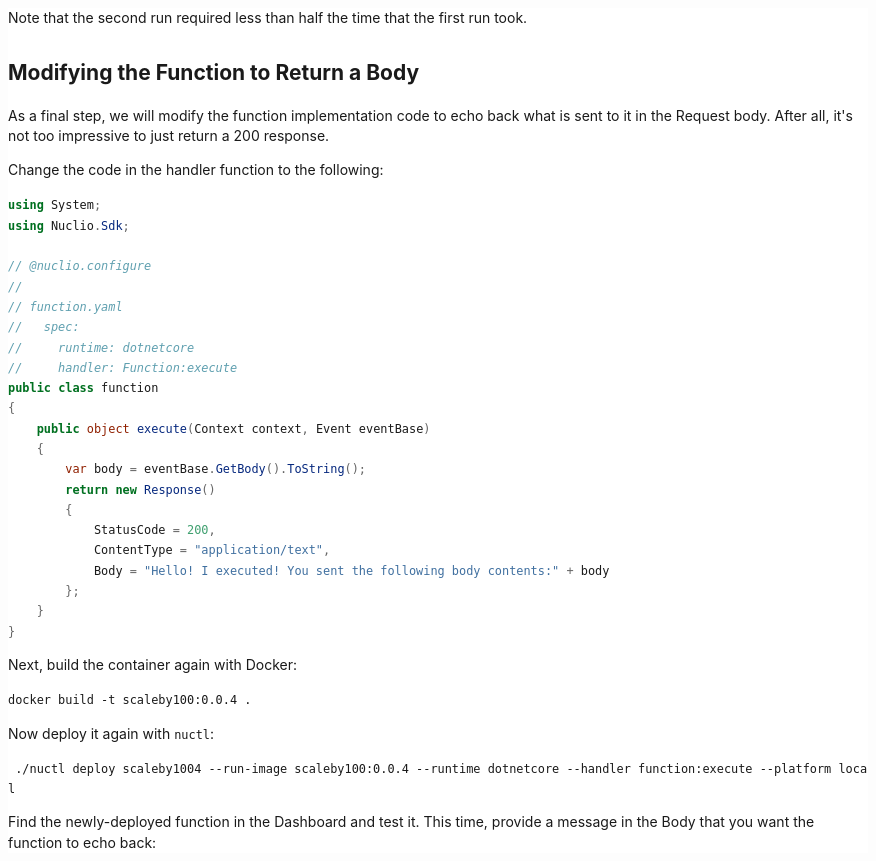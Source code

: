 Note that the second run required less than half the time that the first run took.

## Modifying the Function to Return a Body

As a final step, we will modify the function implementation code to echo back what is sent to it in the Request body. After all,  it's not too impressive to just return  a 200 response.

Change the code in the handler function to the following:

```csharp
using System;
using Nuclio.Sdk;

// @nuclio.configure
//
// function.yaml
//   spec:
//     runtime: dotnetcore
//     handler: Function:execute
public class function
{
    public object execute(Context context, Event eventBase)
    {
        var body = eventBase.GetBody().ToString();
        return new Response()
        {
            StatusCode = 200,
            ContentType = "application/text",
            Body = "Hello! I executed! You sent the following body contents:" + body
        };
    }
}
```

Next, build the container again with Docker:

`docker build -t scaleby100:0.0.4 .`


Now deploy it again with `nuctl`:

` ./nuctl deploy scaleby1004 --run-image scaleby100:0.0.4 --runtime dotnetcore --handler function:execute --platform local`

Find the newly-deployed function in the Dashboard and test it. This time, provide a message in the Body that you want the function to echo back:
